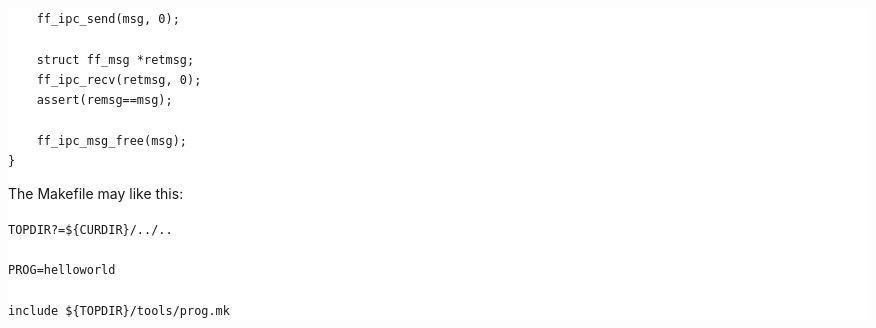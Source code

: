 ```
    ff_ipc_send(msg, 0);

    struct ff_msg *retmsg;
    ff_ipc_recv(retmsg, 0);
    assert(remsg==msg);

    ff_ipc_msg_free(msg);
}

```

The Makefile may like this:
```
TOPDIR?=${CURDIR}/../..

PROG=helloworld

include ${TOPDIR}/tools/prog.mk
```
